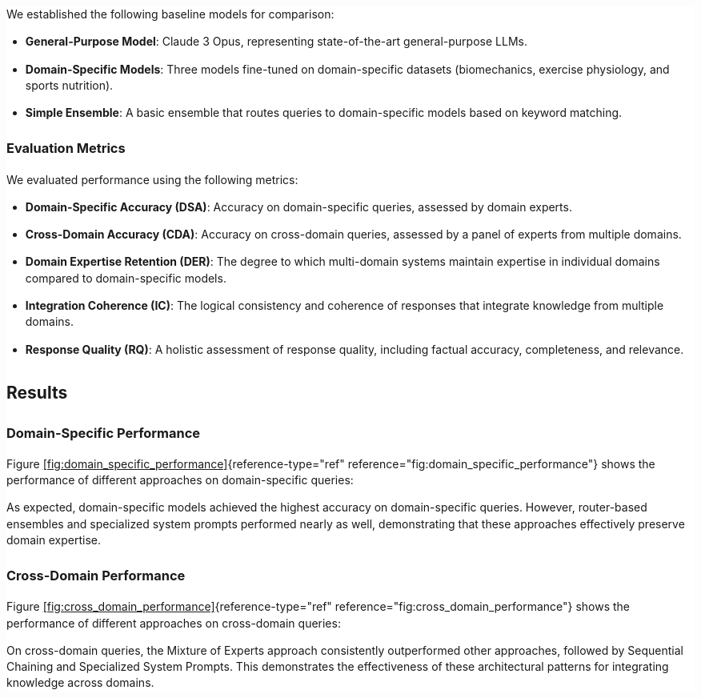 We established the following baseline models for comparison:

-   **General-Purpose Model**: Claude 3 Opus, representing
    state-of-the-art general-purpose LLMs.

-   **Domain-Specific Models**: Three models fine-tuned on
    domain-specific datasets (biomechanics, exercise physiology, and
    sports nutrition).

-   **Simple Ensemble**: A basic ensemble that routes queries to
    domain-specific models based on keyword matching.

### Evaluation Metrics

We evaluated performance using the following metrics:

-   **Domain-Specific Accuracy (DSA)**: Accuracy on domain-specific
    queries, assessed by domain experts.

-   **Cross-Domain Accuracy (CDA)**: Accuracy on cross-domain queries,
    assessed by a panel of experts from multiple domains.

-   **Domain Expertise Retention (DER)**: The degree to which
    multi-domain systems maintain expertise in individual domains
    compared to domain-specific models.

-   **Integration Coherence (IC)**: The logical consistency and
    coherence of responses that integrate knowledge from multiple
    domains.

-   **Response Quality (RQ)**: A holistic assessment of response
    quality, including factual accuracy, completeness, and relevance.

## Results

### Domain-Specific Performance

Figure
[\[fig:domain_specific_performance\]](#fig:domain_specific_performance){reference-type="ref"
reference="fig:domain_specific_performance"} shows the performance of
different approaches on domain-specific queries:

As expected, domain-specific models achieved the highest accuracy on
domain-specific queries. However, router-based ensembles and specialized
system prompts performed nearly as well, demonstrating that these
approaches effectively preserve domain expertise.

### Cross-Domain Performance

Figure
[\[fig:cross_domain_performance\]](#fig:cross_domain_performance){reference-type="ref"
reference="fig:cross_domain_performance"} shows the performance of
different approaches on cross-domain queries:

On cross-domain queries, the Mixture of Experts approach consistently
outperformed other approaches, followed by Sequential Chaining and
Specialized System Prompts. This demonstrates the effectiveness of these
architectural patterns for integrating knowledge across domains.
